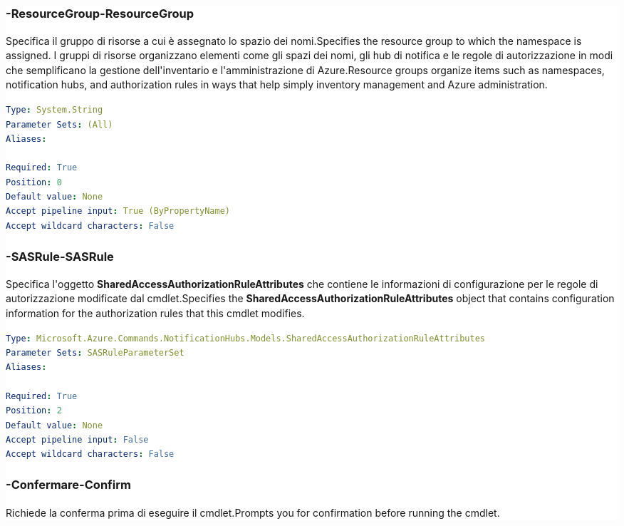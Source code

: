 ### <span data-ttu-id="b28b1-138">-ResourceGroup</span><span class="sxs-lookup"><span data-stu-id="b28b1-138">-ResourceGroup</span></span>
<span data-ttu-id="b28b1-139">Specifica il gruppo di risorse a cui è assegnato lo spazio dei nomi.</span><span class="sxs-lookup"><span data-stu-id="b28b1-139">Specifies the resource group to which the namespace is assigned.</span></span>
<span data-ttu-id="b28b1-140">I gruppi di risorse organizzano elementi come gli spazi dei nomi, gli hub di notifica e le regole di autorizzazione in modi che semplificano la gestione dell'inventario e l'amministrazione di Azure.</span><span class="sxs-lookup"><span data-stu-id="b28b1-140">Resource groups organize items such as namespaces, notification hubs, and authorization rules in ways that help simply inventory management and Azure administration.</span></span>

```yaml
Type: System.String
Parameter Sets: (All)
Aliases:

Required: True
Position: 0
Default value: None
Accept pipeline input: True (ByPropertyName)
Accept wildcard characters: False
```

### <span data-ttu-id="b28b1-141">-SASRule</span><span class="sxs-lookup"><span data-stu-id="b28b1-141">-SASRule</span></span>
<span data-ttu-id="b28b1-142">Specifica l'oggetto **SharedAccessAuthorizationRuleAttributes** che contiene le informazioni di configurazione per le regole di autorizzazione modificate dal cmdlet.</span><span class="sxs-lookup"><span data-stu-id="b28b1-142">Specifies the **SharedAccessAuthorizationRuleAttributes** object that contains configuration information for the authorization rules that this cmdlet modifies.</span></span>

```yaml
Type: Microsoft.Azure.Commands.NotificationHubs.Models.SharedAccessAuthorizationRuleAttributes
Parameter Sets: SASRuleParameterSet
Aliases:

Required: True
Position: 2
Default value: None
Accept pipeline input: False
Accept wildcard characters: False
```

### <span data-ttu-id="b28b1-143">-Confermare</span><span class="sxs-lookup"><span data-stu-id="b28b1-143">-Confirm</span></span>
<span data-ttu-id="b28b1-144">Richiede la conferma prima di eseguire il cmdlet.</span><span class="sxs-lookup"><span data-stu-id="b28b1-144">Prompts you for confirmation before running the cmdlet.</span></span>
